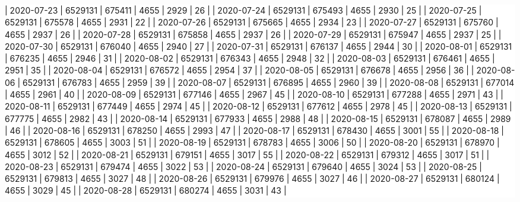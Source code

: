 | 2020-07-23 | 6529131 | 675411 | 4655 | 2929 | 26 |
| 2020-07-24 | 6529131 | 675493 | 4655 | 2930 | 25 |
| 2020-07-25 | 6529131 | 675578 | 4655 | 2931 | 22 |
| 2020-07-26 | 6529131 | 675665 | 4655 | 2934 | 23 |
| 2020-07-27 | 6529131 | 675760 | 4655 | 2937 | 26 |
| 2020-07-28 | 6529131 | 675858 | 4655 | 2937 | 26 |
| 2020-07-29 | 6529131 | 675947 | 4655 | 2937 | 25 |
| 2020-07-30 | 6529131 | 676040 | 4655 | 2940 | 27 |
| 2020-07-31 | 6529131 | 676137 | 4655 | 2944 | 30 |
| 2020-08-01 | 6529131 | 676235 | 4655 | 2946 | 31 |
| 2020-08-02 | 6529131 | 676343 | 4655 | 2948 | 32 |
| 2020-08-03 | 6529131 | 676461 | 4655 | 2951 | 35 |
| 2020-08-04 | 6529131 | 676572 | 4655 | 2954 | 37 |
| 2020-08-05 | 6529131 | 676678 | 4655 | 2956 | 36 |
| 2020-08-06 | 6529131 | 676783 | 4655 | 2959 | 39 |
| 2020-08-07 | 6529131 | 676895 | 4655 | 2960 | 39 |
| 2020-08-08 | 6529131 | 677014 | 4655 | 2961 | 40 |
| 2020-08-09 | 6529131 | 677146 | 4655 | 2967 | 45 |
| 2020-08-10 | 6529131 | 677288 | 4655 | 2971 | 43 |
| 2020-08-11 | 6529131 | 677449 | 4655 | 2974 | 45 |
| 2020-08-12 | 6529131 | 677612 | 4655 | 2978 | 45 |
| 2020-08-13 | 6529131 | 677775 | 4655 | 2982 | 43 |
| 2020-08-14 | 6529131 | 677933 | 4655 | 2988 | 48 |
| 2020-08-15 | 6529131 | 678087 | 4655 | 2989 | 46 |
| 2020-08-16 | 6529131 | 678250 | 4655 | 2993 | 47 |
| 2020-08-17 | 6529131 | 678430 | 4655 | 3001 | 55 |
| 2020-08-18 | 6529131 | 678605 | 4655 | 3003 | 51 |
| 2020-08-19 | 6529131 | 678783 | 4655 | 3006 | 50 |
| 2020-08-20 | 6529131 | 678970 | 4655 | 3012 | 52 |
| 2020-08-21 | 6529131 | 679151 | 4655 | 3017 | 55 |
| 2020-08-22 | 6529131 | 679312 | 4655 | 3017 | 51 |
| 2020-08-23 | 6529131 | 679474 | 4655 | 3022 | 53 |
| 2020-08-24 | 6529131 | 679640 | 4655 | 3024 | 53 |
| 2020-08-25 | 6529131 | 679813 | 4655 | 3027 | 48 |
| 2020-08-26 | 6529131 | 679976 | 4655 | 3027 | 46 |
| 2020-08-27 | 6529131 | 680124 | 4655 | 3029 | 45 |
| 2020-08-28 | 6529131 | 680274 | 4655 | 3031 | 43 |